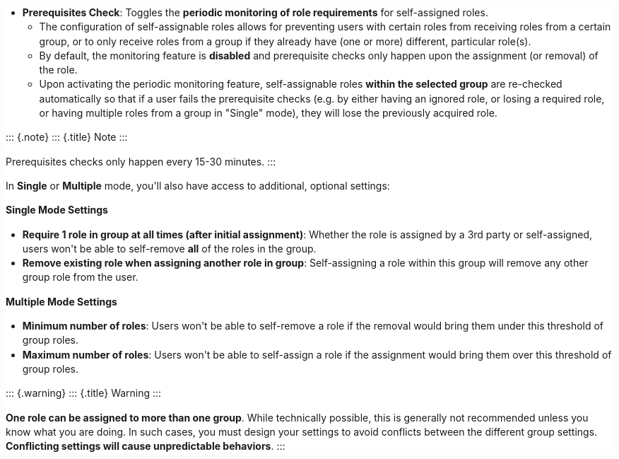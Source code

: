 -   **Prerequisites Check**: Toggles the **periodic monitoring of role
    requirements** for self-assigned roles.
    -   The configuration of self-assignable roles allows for preventing
        users with certain roles from receiving roles from a certain
        group, or to only receive roles from a group if they already
        have (one or more) different, particular role(s).
    -   By default, the monitoring feature is **disabled** and
        prerequisite checks only happen upon the assignment (or removal)
        of the role.
    -   Upon activating the periodic monitoring feature, self-assignable
        roles **within the selected group** are re-checked automatically
        so that if a user fails the prerequisite checks (e.g. by either
        having an ignored role, or losing a required role, or having
        multiple roles from a group in \"Single\" mode), they will lose
        the previously acquired role.

::: {.note}
::: {.title}
Note
:::

Prerequisites checks only happen every 15-30 minutes.
:::

In **Single** or **Multiple** mode, you\'ll also have access to
additional, optional settings:

**Single Mode Settings**

-   **Require 1 role in group at all times (after initial assignment)**:
    Whether the role is assigned by a 3rd party or self-assigned, users
    won\'t be able to self-remove **all** of the roles in the group.
-   **Remove existing role when assigning another role in group**:
    Self-assigning a role within this group will remove any other group
    role from the user.

**Multiple Mode Settings**

-   **Minimum number of roles**: Users won\'t be able to self-remove a
    role if the removal would bring them under this threshold of group
    roles.
-   **Maximum number of roles**: Users won\'t be able to self-assign a
    role if the assignment would bring them over this threshold of group
    roles.

::: {.warning}
::: {.title}
Warning
:::

**One role can be assigned to more than one group**. While technically
possible, this is generally not recommended unless you know what you are
doing. In such cases, you must design your settings to avoid conflicts
between the different group settings. **Conflicting settings will cause
unpredictable behaviors**.
:::
